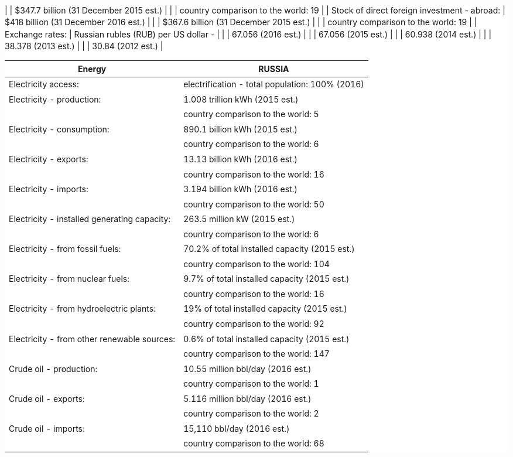 | | $347.7 billion (31 December 2015 est.) |
| | country comparison to the world: 19 |
| Stock of direct foreign investment - abroad: | $418 billion (31 December 2016 est.) |
| | $367.6 billion (31 December 2015 est.) |
| | country comparison to the world: 19 |
| Exchange rates: | Russian rubles (RUB) per US dollar - |
| | 67.056 (2016 est.) |
| | 67.056 (2015 est.) |
| | 60.938 (2014 est.) |
| | 38.378 (2013 est.) |
| | 30.84 (2012 est.) |

| Energy | RUSSIA |
| --- | --- |
| Electricity access: | electrification - total population: 100% (2016) |
| Electricity - production: | 1.008 trillion kWh (2015 est.) |
| | country comparison to the world: 5 |
| Electricity - consumption: | 890.1 billion kWh (2015 est.) |
| | country comparison to the world: 6 |
| Electricity - exports: | 13.13 billion kWh (2016 est.) |
| | country comparison to the world: 16 |
| Electricity - imports: | 3.194 billion kWh (2016 est.) |
| | country comparison to the world: 50 |
| Electricity - installed generating capacity: | 263.5 million kW (2015 est.) |
| | country comparison to the world: 6 |
| Electricity - from fossil fuels: | 70.2% of total installed capacity (2015 est.) |
| | country comparison to the world: 104 |
| Electricity - from nuclear fuels: | 9.7% of total installed capacity (2015 est.) |
| | country comparison to the world: 16 |
| Electricity - from hydroelectric plants: | 19% of total installed capacity (2015 est.) |
| | country comparison to the world: 92 |
| Electricity - from other renewable sources: | 0.6% of total installed capacity (2015 est.) |
| | country comparison to the world: 147 |
| Crude oil - production: | 10.55 million bbl/day (2016 est.) |
| | country comparison to the world: 1 |
| Crude oil - exports: | 5.116 million bbl/day (2016 est.) |
| | country comparison to the world: 2 |
| Crude oil - imports: | 15,110 bbl/day (2016 est.) |
| | country comparison to the world: 68 |